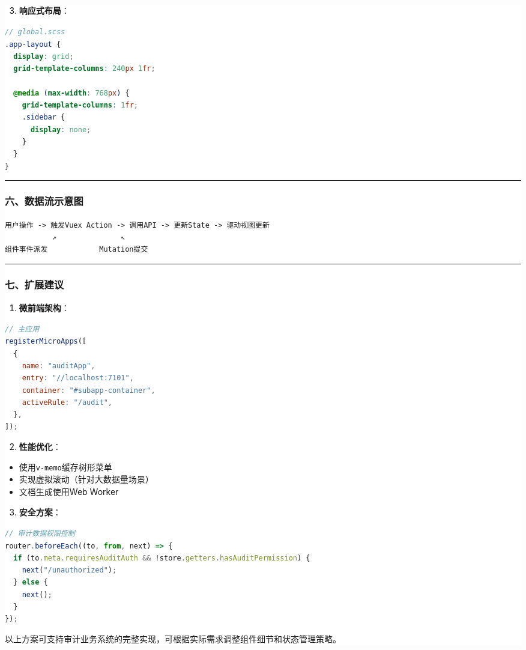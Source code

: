3. **响应式布局**：

```scss
// global.scss
.app-layout {
  display: grid;
  grid-template-columns: 240px 1fr;

  @media (max-width: 768px) {
    grid-template-columns: 1fr;
    .sidebar {
      display: none;
    }
  }
}
```

---

### 六、数据流示意图

```
用户操作 -> 触发Vuex Action -> 调用API -> 更新State -> 驱动视图更新
           ↗               ↖
组件事件派发            Mutation提交
```

---

### 七、扩展建议

1. **微前端架构**：

```javascript
// 主应用
registerMicroApps([
  {
    name: "auditApp",
    entry: "//localhost:7101",
    container: "#subapp-container",
    activeRule: "/audit",
  },
]);
```

2. **性能优化**：

- 使用`v-memo`缓存树形菜单
- 实现虚拟滚动（针对大数据量场景）
- 文档生成使用Web Worker

3. **安全方案**：

```javascript
// 审计数据权限控制
router.beforeEach((to, from, next) => {
  if (to.meta.requiresAuditAuth && !store.getters.hasAuditPermission) {
    next("/unauthorized");
  } else {
    next();
  }
});
```

以上方案可支持审计业务系统的完整实现，可根据实际需求调整组件细节和状态管理策略。
